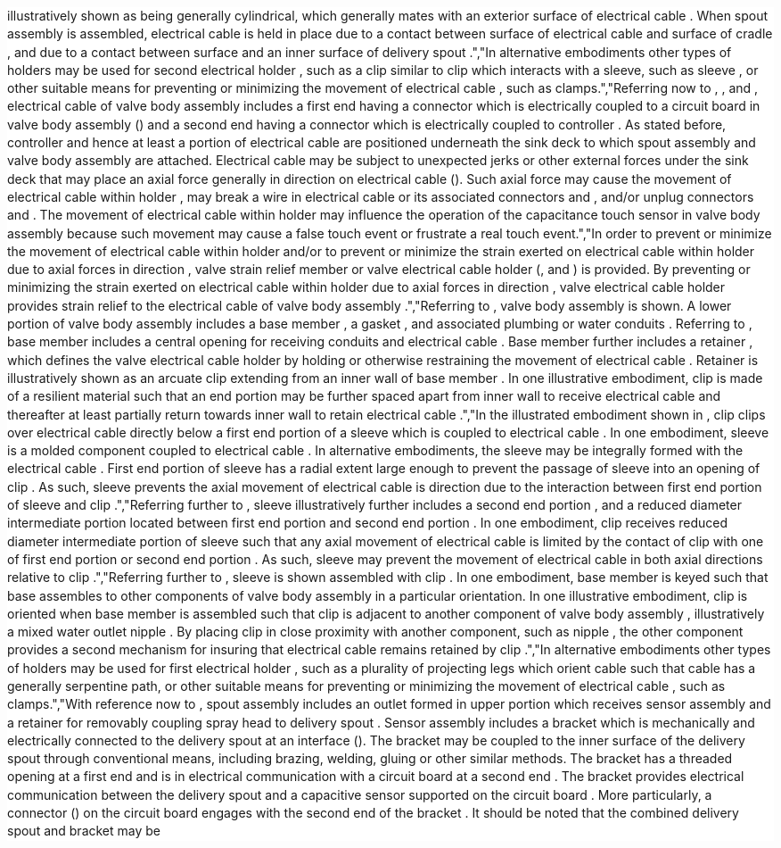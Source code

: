illustratively shown as being generally cylindrical, which generally mates with an exterior surface  of electrical cable . When spout assembly  is assembled, electrical cable  is held in place due to a contact between surface  of electrical cable  and surface  of cradle , and due to a contact between surface  and an inner surface  of delivery spout .","In alternative embodiments other types of holders may be used for second electrical holder , such as a clip similar to clip  which interacts with a sleeve, such as sleeve , or other suitable means for preventing or minimizing the movement of electrical cable , such as clamps.","Referring now to , , and , electrical cable  of valve body assembly  includes a first end  having a connector  which is electrically coupled to a circuit board  in valve body assembly  () and a second end  having a connector  which is electrically coupled to controller . As stated before, controller  and hence at least a portion of electrical cable  are positioned underneath the sink deck  to which spout assembly  and valve body assembly  are attached. Electrical cable  may be subject to unexpected jerks or other external forces under the sink deck  that may place an axial force generally in direction  on electrical cable  (). Such axial force  may cause the movement of electrical cable  within holder , may break a wire in electrical cable  or its associated connectors  and , and\/or unplug connectors  and . The movement of electrical cable  within holder  may influence the operation of the capacitance touch sensor in valve body assembly  because such movement may cause a false touch event or frustrate a real touch event.","In order to prevent or minimize the movement of electrical cable  within holder  and\/or to prevent or minimize the strain exerted on electrical cable  within holder  due to axial forces in direction , valve strain relief member or valve electrical cable holder  (,  and ) is provided. By preventing or minimizing the strain exerted on electrical cable  within holder  due to axial forces in direction , valve electrical cable holder  provides strain relief to the electrical cable  of valve body assembly .","Referring to , valve body assembly  is shown. A lower portion  of valve body assembly  includes a base member , a gasket , and associated plumbing or water conduits . Referring to , base member  includes a central opening  for receiving conduits  and electrical cable . Base member  further includes a retainer , which defines the valve electrical cable holder  by holding or otherwise restraining the movement of electrical cable . Retainer  is illustratively shown as an arcuate clip  extending from an inner wall  of base member . In one illustrative embodiment, clip  is made of a resilient material such that an end portion  may be further spaced apart from inner wall  to receive electrical cable  and thereafter at least partially return towards inner wall  to retain electrical cable .","In the illustrated embodiment shown in , clip  clips over electrical cable  directly below a first end portion  of a sleeve  which is coupled to electrical cable . In one embodiment, sleeve  is a molded component coupled to electrical cable . In alternative embodiments, the sleeve  may be integrally formed with the electrical cable . First end portion  of sleeve  has a radial extent large enough to prevent the passage of sleeve  into an opening  of clip . As such, sleeve  prevents the axial movement of electrical cable  is direction  due to the interaction between first end portion  of sleeve  and clip .","Referring further to , sleeve  illustratively further includes a second end portion , and a reduced diameter intermediate portion  located between first end portion  and second end portion . In one embodiment, clip  receives reduced diameter intermediate portion  of sleeve  such that any axial movement of electrical cable  is limited by the contact of clip  with one of first end portion  or second end portion . As such, sleeve  may prevent the movement of electrical cable  in both axial directions relative to clip .","Referring further to , sleeve  is shown assembled with clip . In one embodiment, base member  is keyed such that base  assembles to other components of valve body assembly  in a particular orientation. In one illustrative embodiment, clip  is oriented when base member  is assembled such that clip  is adjacent to another component of valve body assembly , illustratively a mixed water outlet nipple . By placing clip  in close proximity with another component, such as nipple , the other component provides a second mechanism for insuring that electrical cable  remains retained by clip .","In alternative embodiments other types of holders may be used for first electrical holder , such as a plurality of projecting legs which orient cable  such that cable  has a generally serpentine path, or other suitable means for preventing or minimizing the movement of electrical cable , such as clamps.","With reference now to , spout assembly  includes an outlet  formed in upper portion  which receives sensor assembly  and a retainer  for removably coupling spray head  to delivery spout . Sensor assembly  includes a bracket  which is mechanically and electrically connected to the delivery spout  at an interface  (). The bracket  may be coupled to the inner surface of the delivery spout  through conventional means, including brazing, welding, gluing or other similar methods. The bracket  has a threaded opening  at a first end and is in electrical communication with a circuit board  at a second end . The bracket  provides electrical communication between the delivery spout  and a capacitive sensor supported on the circuit board . More particularly, a connector  () on the circuit board  engages with the second end  of the bracket . It should be noted that the combined delivery spout  and bracket  may be